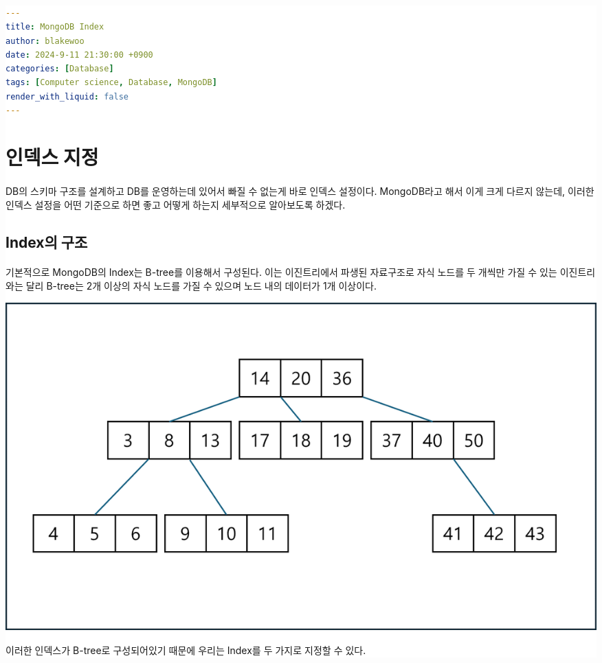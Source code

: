 ```yaml
---
title: MongoDB Index
author: blakewoo
date: 2024-9-11 21:30:00 +0900
categories: [Database]
tags: [Computer science, Database, MongoDB]
render_with_liquid: false
---
```


# 인덱스 지정
DB의 스키마 구조를 설계하고 DB를 운영하는데 있어서 빠질 수 없는게 바로
인덱스 설정이다.
MongoDB라고 해서 이게 크게 다르지 않는데, 이러한 인덱스 설정을 어떤 기준으로 하면 좋고
어떻게 하는지 세부적으로 알아보도록 하겠다.

## Index의 구조
기본적으로 MongoDB의 Index는 B-tree를 이용해서 구성된다. 이는 이진트리에서 파생된 자료구조로
자식 노드를 두 개씩만 가질 수 있는 이진트리와는 달리 B-tree는 2개 이상의 자식 노드를 가질 수 있으며
노드 내의 데이터가 1개 이상이다.

![img.png](/assets/blog/database/mongodb_index/img.png)

이러한 인덱스가 B-tree로 구성되어있기 때문에 우리는 Index를 두 가지로 지정할 수 있다.
